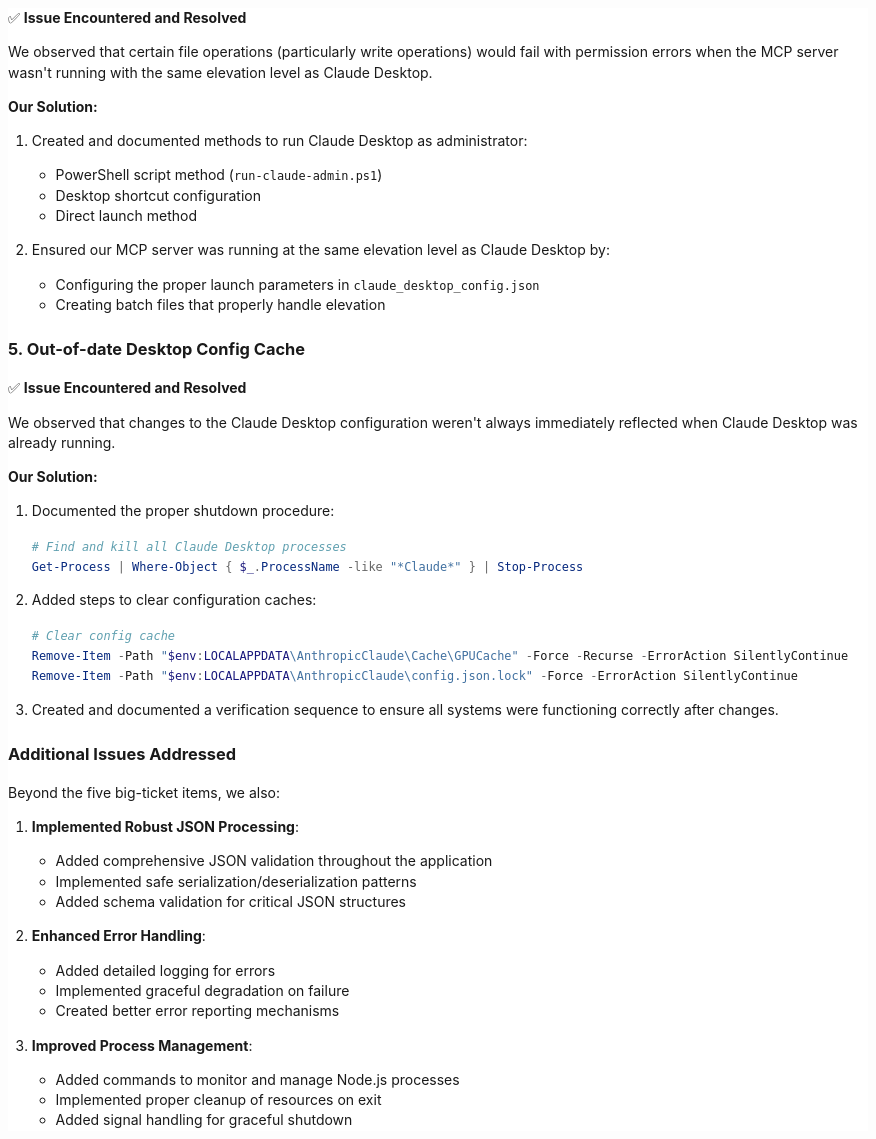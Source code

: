 ✅ **Issue Encountered and Resolved**

We observed that certain file operations (particularly write operations) would fail with permission errors when the MCP server wasn't running with the same elevation level as Claude Desktop.

**Our Solution:**
1. Created and documented methods to run Claude Desktop as administrator:
   - PowerShell script method (`run-claude-admin.ps1`)
   - Desktop shortcut configuration
   - Direct launch method

2. Ensured our MCP server was running at the same elevation level as Claude Desktop by:
   - Configuring the proper launch parameters in `claude_desktop_config.json`
   - Creating batch files that properly handle elevation

### 5. Out-of-date Desktop Config Cache

✅ **Issue Encountered and Resolved**

We observed that changes to the Claude Desktop configuration weren't always immediately reflected when Claude Desktop was already running.

**Our Solution:**
1. Documented the proper shutdown procedure:
   ```powershell
   # Find and kill all Claude Desktop processes
   Get-Process | Where-Object { $_.ProcessName -like "*Claude*" } | Stop-Process
   ```

2. Added steps to clear configuration caches:
   ```powershell
   # Clear config cache
   Remove-Item -Path "$env:LOCALAPPDATA\AnthropicClaude\Cache\GPUCache" -Force -Recurse -ErrorAction SilentlyContinue
   Remove-Item -Path "$env:LOCALAPPDATA\AnthropicClaude\config.json.lock" -Force -ErrorAction SilentlyContinue
   ```

3. Created and documented a verification sequence to ensure all systems were functioning correctly after changes.

### Additional Issues Addressed

Beyond the five big-ticket items, we also:

1. **Implemented Robust JSON Processing**:
   - Added comprehensive JSON validation throughout the application
   - Implemented safe serialization/deserialization patterns
   - Added schema validation for critical JSON structures

2. **Enhanced Error Handling**:
   - Added detailed logging for errors
   - Implemented graceful degradation on failure
   - Created better error reporting mechanisms

3. **Improved Process Management**:
   - Added commands to monitor and manage Node.js processes
   - Implemented proper cleanup of resources on exit
   - Added signal handling for graceful shutdown
